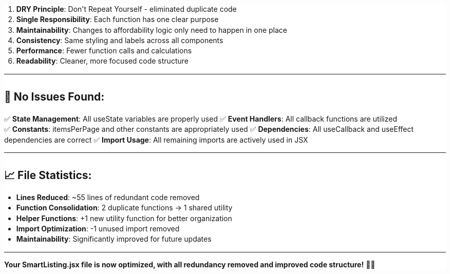 1. **DRY Principle**: Don't Repeat Yourself - eliminated duplicate code
2. **Single Responsibility**: Each function has one clear purpose
3. **Maintainability**: Changes to affordability logic only need to happen in one place
4. **Consistency**: Same styling and labels across all components
5. **Performance**: Fewer function calls and calculations
6. **Readability**: Cleaner, more focused code structure

---

## **🎯 No Issues Found:**

✅ **State Management**: All useState variables are properly used
✅ **Event Handlers**: All callback functions are utilized  
✅ **Constants**: itemsPerPage and other constants are appropriately used
✅ **Dependencies**: All useCallback and useEffect dependencies are correct
✅ **Import Usage**: All remaining imports are actively used in JSX

---

## **📈 File Statistics:**

- **Lines Reduced**: ~55 lines of redundant code removed
- **Function Consolidation**: 2 duplicate functions → 1 shared utility
- **Helper Functions**: +1 new utility function for better organization
- **Import Optimization**: -1 unused import removed
- **Maintainability**: Significantly improved for future updates

---

**Your SmartListing.jsx file is now optimized, with all redundancy removed and improved code structure!** 🚀✨
